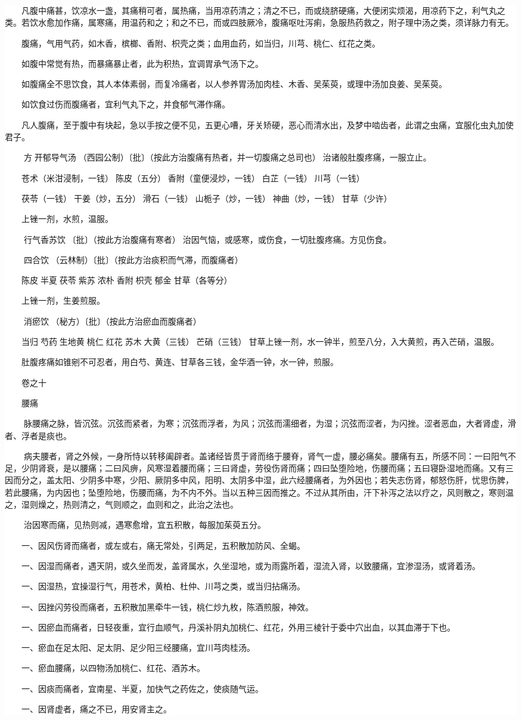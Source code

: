 
　　凡腹中痛甚，饮凉水一盏，其痛稍可者，属热痛，当用凉药清之；清之不已，而或绕脐硬痛，大便闭实烦渴，用凉药下之，利气丸之类。若饮水愈加作痛，属寒痛，用温药和之；和之不已，而或四肢厥冷，腹痛呕吐泻痢，急服热药救之，附子理中汤之类，须详脉力有无。

　　腹痛，气用气药，如木香，槟榔、香附、枳壳之类；血用血药，如当归，川芎、桃仁、红花之类。

　　如腹中常觉有热，而暴痛暴止者，此为积热，宜调胃承气汤下之。

　　如腹痛全不思饮食，其人本体素弱，而复冷痛者，以人参养胃汤加肉桂、木香、吴茱萸，或理中汤加良姜、吴茱萸。

　　如饮食过伤而腹痛者，宜利气丸下之，并食郁气滞作痛。

　　凡人腹痛，至于腹中有块起，急以手按之便不见，五更心嘈，牙关矫硬，恶心而清水出，及梦中啮齿者，此谓之虫痛，宜服化虫丸加使君子。

　　 方 开郁导气汤 （西园公制）〔批〕（按此方治腹痛有热者，并一切腹痛之总司也） 治诸般肚腹疼痛，一服立止。

　　苍术（米泔浸制，一钱） 陈皮（五分） 香附（童便浸炒，一钱） 白芷（一钱） 川芎（一钱）

　　茯苓（一钱） 干姜（炒，五分） 滑石（一钱） 山栀子（炒，一钱） 神曲（炒，一钱） 甘草（少许）

　　上锉一剂，水煎，温服。

　　 行气香苏饮 〔批〕（按此方治腹痛有寒者） 治因气恼，或感寒，或伤食，一切肚腹疼痛。方见伤食。

　　 四合饮 （云林制）〔批〕（按此方治痰积而气滞，而腹痛者）

　　陈皮 半夏 茯苓 紫苏 浓朴 香附 枳壳 郁金 甘草（各等分）

　　上锉一剂，生姜煎服。

　　 消瘀饮 （秘方）〔批〕（按此方治瘀血而腹痛者）

　　当归 芍药 生地黄 桃仁 红花 苏木 大黄（三钱） 芒硝（三钱） 甘草上锉一剂，水一钟半，煎至八分，入大黄煎，再入芒硝，温服。

　　肚腹疼痛如锥剜不可忍者，用白芍、黄连、甘草各三钱，金华酒一钟，水一钟，煎服。

　　卷之十

　　腰痛

　　 脉腰痛之脉，皆沉弦。沉弦而紧者，为寒；沉弦而浮者，为风；沉弦而濡细者，为湿；沉弦而涩者，为闪挫。涩者恶血，大者肾虚，滑者、浮者是痰也。

　　 病夫腰者，肾之外候，一身所恃以转移阖辟者。盖诸经皆贯于肾而络于腰脊，肾气一虚，腰必痛矣。腰痛有五，所感不同：一曰阳气不足，少阴肾衰，是以腰痛；二曰风痹，风寒湿着腰而痛；三曰肾虚，劳役伤肾而痛；四曰坠堕险地，伤腰而痛；五曰寝卧湿地而痛。又有三因而分之，盖太阳、少阴多中寒，少阳、厥阴多中风，阳明、太阴多中湿，此六经腰痛者，为外因也；若失志伤肾，郁怒伤肝，忧思伤脾，若此腰痛，为内因也；坠堕险地，伤腰而痛，为不内不外。当以五种三因而推之。不过从其所由，汗下补泻之法以疗之，风则散之，寒则温之，湿则燥之，热则清之，气则顺之，血则和之，此治之法也。

　　 治因寒而痛，见热则减，遇寒愈增，宜五积散，每服加茱萸五分。

　　一、因风伤肾而痛者，或左或右，痛无常处，引两足，五积散加防风、全蝎。

　　一、因湿而痛者，遇天阴，或久坐而发，盖肾属水，久坐湿地，或为雨露所着，湿流入肾，以致腰痛，宜渗湿汤，或肾着汤。

　　一、因湿热，宜操湿行气，用苍术，黄柏、杜仲、川芎之类，或当归拈痛汤。

　　一、因挫闪劳役而痛者，五积散加黑牵牛一钱，桃仁炒九枚，陈酒煎服，神效。

　　一、因瘀血而痛者，日轻夜重，宜行血顺气，丹溪补阴丸加桃仁、红花，外用三棱针于委中穴出血，以其血滞于下也。

　　一、瘀血在足太阳、足太阴、足少阳三经腰痛，宜川芎肉桂汤。

　　一、瘀血腰痛，以四物汤加桃仁、红花、酒苏木。

　　一、因痰而痛者，宜南星、半夏，加快气之药佐之，使痰随气运。

　　一、因肾虚者，痛之不已，用安肾主之。
